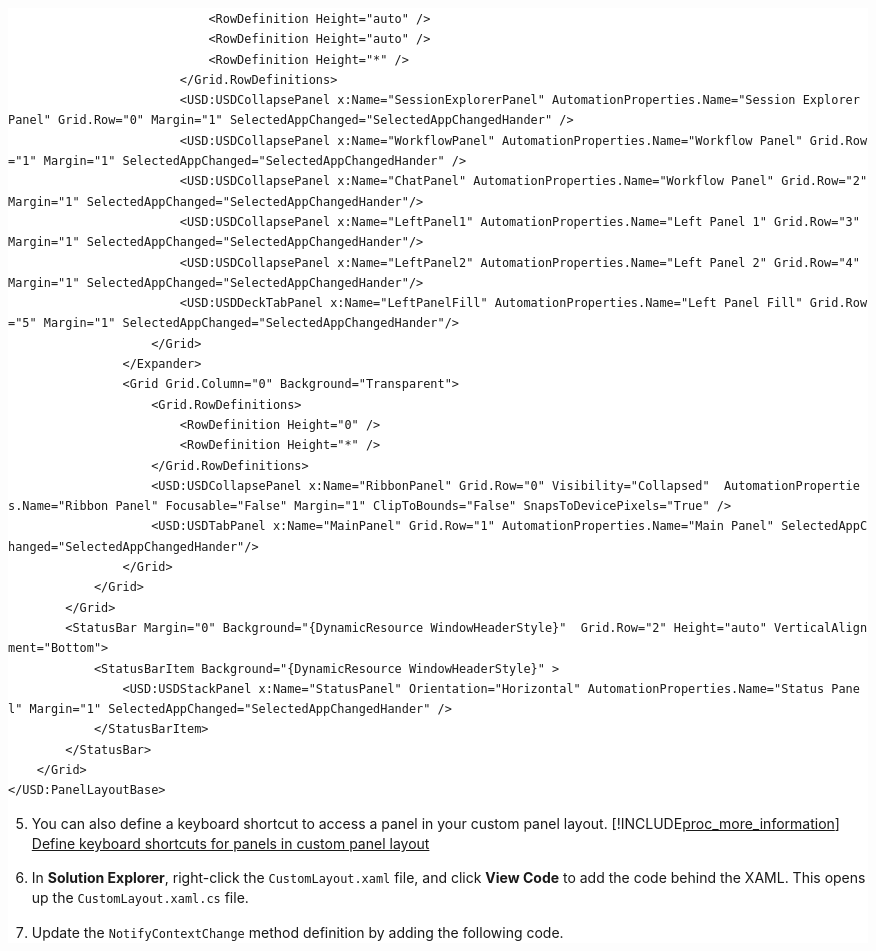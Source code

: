    ```  
                               <RowDefinition Height="auto" />  
                               <RowDefinition Height="auto" />  
                               <RowDefinition Height="*" />  
                           </Grid.RowDefinitions>  
                           <USD:USDCollapsePanel x:Name="SessionExplorerPanel" AutomationProperties.Name="Session Explorer Panel" Grid.Row="0" Margin="1" SelectedAppChanged="SelectedAppChangedHander" />  
                           <USD:USDCollapsePanel x:Name="WorkflowPanel" AutomationProperties.Name="Workflow Panel" Grid.Row="1" Margin="1" SelectedAppChanged="SelectedAppChangedHander" />  
                           <USD:USDCollapsePanel x:Name="ChatPanel" AutomationProperties.Name="Workflow Panel" Grid.Row="2" Margin="1" SelectedAppChanged="SelectedAppChangedHander"/>  
                           <USD:USDCollapsePanel x:Name="LeftPanel1" AutomationProperties.Name="Left Panel 1" Grid.Row="3" Margin="1" SelectedAppChanged="SelectedAppChangedHander"/>  
                           <USD:USDCollapsePanel x:Name="LeftPanel2" AutomationProperties.Name="Left Panel 2" Grid.Row="4" Margin="1" SelectedAppChanged="SelectedAppChangedHander"/>  
                           <USD:USDDeckTabPanel x:Name="LeftPanelFill" AutomationProperties.Name="Left Panel Fill" Grid.Row="5" Margin="1" SelectedAppChanged="SelectedAppChangedHander"/>  
                       </Grid>  
                   </Expander>  
                   <Grid Grid.Column="0" Background="Transparent">  
                       <Grid.RowDefinitions>  
                           <RowDefinition Height="0" />  
                           <RowDefinition Height="*" />  
                       </Grid.RowDefinitions>  
                       <USD:USDCollapsePanel x:Name="RibbonPanel" Grid.Row="0" Visibility="Collapsed"  AutomationProperties.Name="Ribbon Panel" Focusable="False" Margin="1" ClipToBounds="False" SnapsToDevicePixels="True" />  
                       <USD:USDTabPanel x:Name="MainPanel" Grid.Row="1" AutomationProperties.Name="Main Panel" SelectedAppChanged="SelectedAppChangedHander"/>  
                   </Grid>  
               </Grid>  
           </Grid>  
           <StatusBar Margin="0" Background="{DynamicResource WindowHeaderStyle}"  Grid.Row="2" Height="auto" VerticalAlignment="Bottom">  
               <StatusBarItem Background="{DynamicResource WindowHeaderStyle}" >  
                   <USD:USDStackPanel x:Name="StatusPanel" Orientation="Horizontal" AutomationProperties.Name="Status Panel" Margin="1" SelectedAppChanged="SelectedAppChangedHander" />  
               </StatusBarItem>  
           </StatusBar>  
       </Grid>  
   </USD:PanelLayoutBase>  
   ```  
  
5. You can also define a keyboard shortcut to access a panel in your custom panel layout. [!INCLUDE[proc_more_information](../includes/proc-more-information.md)] [Define keyboard shortcuts for panels in custom panel layout](../unified-service-desk/keyboard-shortcuts-panels.md)  
  
6. In **Solution Explorer**, right-click the `CustomLayout.xaml` file, and click **View Code** to add the code behind the XAML. This opens up the `CustomLayout.xaml.cs` file.  
  
7. Update the `NotifyContextChange` method definition by adding the following code.  
  